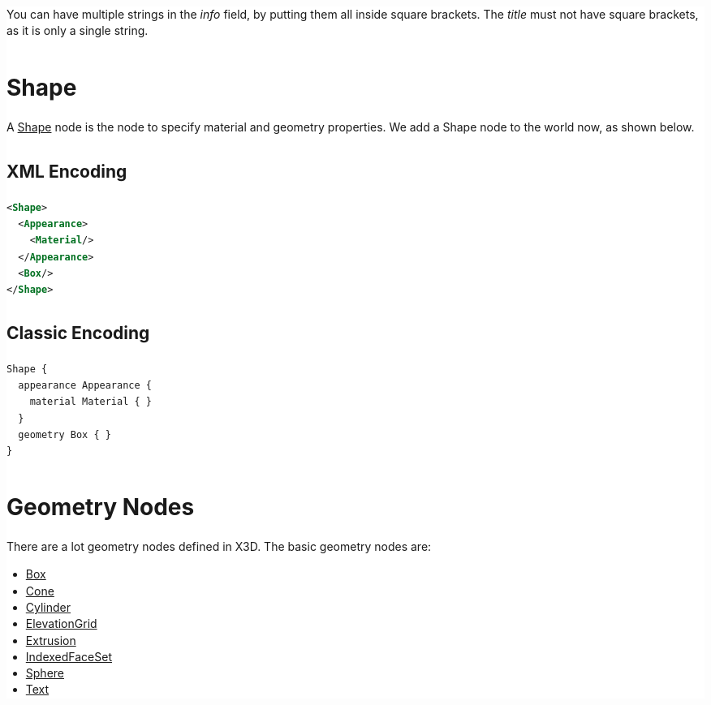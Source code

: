 You can have multiple strings in the *info* field, by putting them all inside square brackets. The *title* must not have square brackets, as it is only a single string.

Shape
=====

A [Shape](https://www.web3d.org/documents/specifications/19775-1/V3.3/Part01/components/shape.html#Shape) node is the node to specify material and geometry properties. We add a Shape node to the world now, as shown below.

XML Encoding
------------

```xml
<Shape>
  <Appearance>
    <Material/>
  </Appearance>
  <Box/>
</Shape>
```

Classic Encoding
----------------

```js
Shape {
  appearance Appearance {
    material Material { }
  }
  geometry Box { }
}
```

Geometry Nodes
==============

There are a lot geometry nodes defined in X3D. The basic geometry nodes are:

- [Box](https://www.web3d.org/documents/specifications/19775-1/V3.3/Part01/components/geometry3D.html#Box)
- [Cone](https://www.web3d.org/documents/specifications/19775-1/V3.3/Part01/components/geometry3D.html#Cone)
- [Cylinder](https://www.web3d.org/documents/specifications/19775-1/V3.3/Part01/components/geometry3D.html#Cylinder)
- [ElevationGrid](https://www.web3d.org/documents/specifications/19775-1/V3.3/Part01/components/geometry3D.html#ElevationGrid)
- [Extrusion](https://www.web3d.org/documents/specifications/19775-1/V3.3/Part01/components/geometry3D.html#Extrusion)
- [IndexedFaceSet](https://www.web3d.org/documents/specifications/19775-1/V3.3/Part01/components/geometry3D.html#IndexedFaceSet)
- [Sphere](https://www.web3d.org/documents/specifications/19775-1/V3.3/Part01/components/geometry3D.html#Sphere)
- [Text](https://www.web3d.org/documents/specifications/19775-1/V3.3/Part01/components/text.html#Text)
